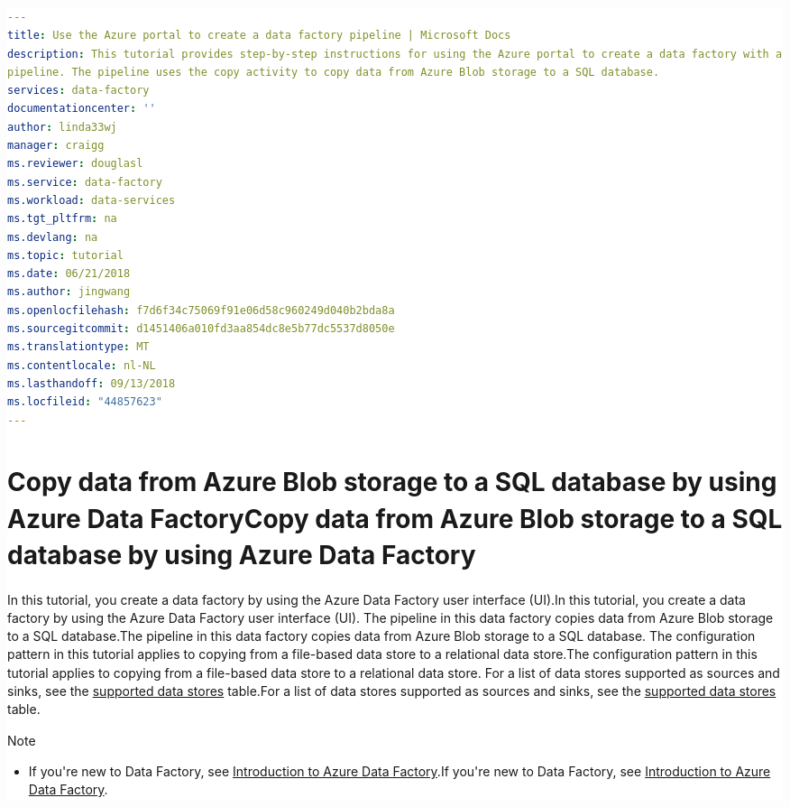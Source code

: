 ```yaml
---
title: Use the Azure portal to create a data factory pipeline | Microsoft Docs
description: This tutorial provides step-by-step instructions for using the Azure portal to create a data factory with a pipeline. The pipeline uses the copy activity to copy data from Azure Blob storage to a SQL database.
services: data-factory
documentationcenter: ''
author: linda33wj
manager: craigg
ms.reviewer: douglasl
ms.service: data-factory
ms.workload: data-services
ms.tgt_pltfrm: na
ms.devlang: na
ms.topic: tutorial
ms.date: 06/21/2018
ms.author: jingwang
ms.openlocfilehash: f7d6f34c75069f91e06d58c960249d040b2bda8a
ms.sourcegitcommit: d1451406a010fd3aa854dc8e5b77dc5537d8050e
ms.translationtype: MT
ms.contentlocale: nl-NL
ms.lasthandoff: 09/13/2018
ms.locfileid: "44857623"
---
```

# <a name="copy-data-from-azure-blob-storage-to-a-sql-database-by-using-azure-data-factory"></a><span data-ttu-id="f33d3-104">Copy data from Azure Blob storage to a SQL database by using Azure Data Factory</span><span class="sxs-lookup"><span data-stu-id="f33d3-104">Copy data from Azure Blob storage to a SQL database by using Azure Data Factory</span></span>
<span data-ttu-id="f33d3-105">In this tutorial, you create a data factory by using the Azure Data Factory user interface (UI).</span><span class="sxs-lookup"><span data-stu-id="f33d3-105">In this tutorial, you create a data factory by using the Azure Data Factory user interface (UI).</span></span> <span data-ttu-id="f33d3-106">The pipeline in this data factory copies data from Azure Blob storage to a SQL database.</span><span class="sxs-lookup"><span data-stu-id="f33d3-106">The pipeline in this data factory copies data from Azure Blob storage to a SQL database.</span></span> <span data-ttu-id="f33d3-107">The configuration pattern in this tutorial applies to copying from a file-based data store to a relational data store.</span><span class="sxs-lookup"><span data-stu-id="f33d3-107">The configuration pattern in this tutorial applies to copying from a file-based data store to a relational data store.</span></span> <span data-ttu-id="f33d3-108">For a list of data stores supported as sources and sinks, see the [supported data stores](copy-activity-overview.md#supported-data-stores-and-formats) table.</span><span class="sxs-lookup"><span data-stu-id="f33d3-108">For a list of data stores supported as sources and sinks, see the [supported data stores](copy-activity-overview.md#supported-data-stores-and-formats) table.</span></span>

> [!NOTE]
> - <span data-ttu-id="f33d3-109">If you're new to Data Factory, see [Introduction to Azure Data Factory](introduction.md).</span><span class="sxs-lookup"><span data-stu-id="f33d3-109">If you're new to Data Factory, see [Introduction to Azure Data Factory](introduction.md).</span></span>
